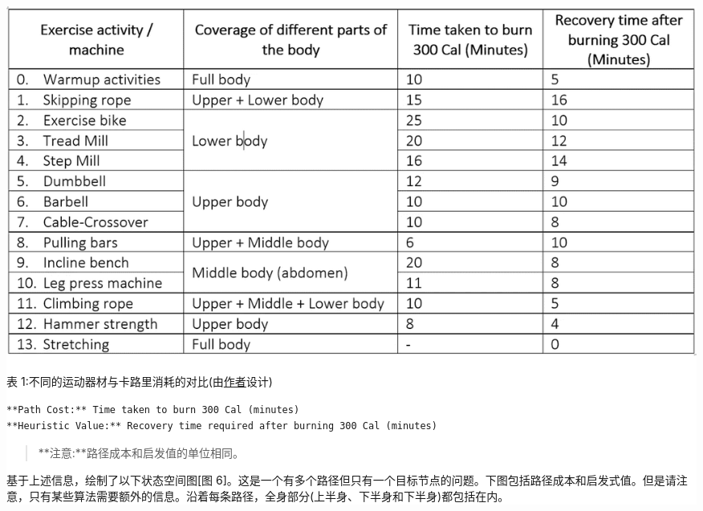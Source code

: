 ![](img/4eeb3827a30f202e5e8f34cc7e9a2e6a.png)

表 1:不同的运动器材与卡路里消耗的对比(由[作者](/@pawara73)设计)

```
**Path Cost:** Time taken to burn 300 Cal (minutes)
**Heuristic Value:** Recovery time required after burning 300 Cal (minutes)
```

> **注意:**路径成本和启发值的单位相同。

基于上述信息，绘制了以下状态空间图[图 6]。这是一个有多个路径但只有一个目标节点的问题。下图包括路径成本和启发式值。但是请注意，只有某些算法需要额外的信息。沿着每条路径，全身部分(上半身、下半身和下半身)都包括在内。
